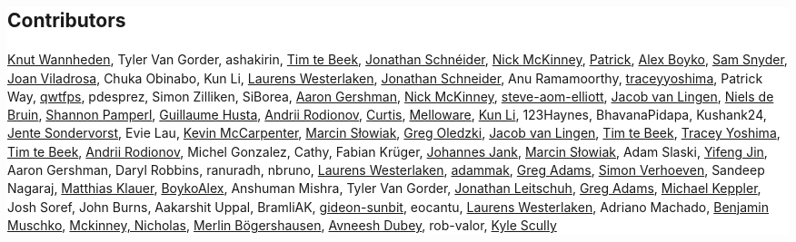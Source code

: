 </TabItem>

</Tabs>

## Contributors
[Knut Wannheden](mailto:knut@moderne.io), Tyler Van Gorder, ashakirin, [Tim te Beek](mailto:tim@moderne.io), [Jonathan Schnéider](mailto:jkschneider@gmail.com), [Nick McKinney](mailto:mckinneynichoals@gmail.com), [Patrick](mailto:patway99@gmail.com), [Alex Boyko](mailto:aboyko@vmware.com), [Sam Snyder](mailto:sam@moderne.io), [Joan Viladrosa](mailto:joan@moderne.io), Chuka Obinabo, Kun Li, [Laurens Westerlaken](mailto:laurens.w@live.nl), [Jonathan Schneider](mailto:jkschneider@gmail.com), Anu Ramamoorthy, [traceyyoshima](mailto:tracey.yoshima@gmail.com), Patrick Way, [qwtfps](mailto:qwtfps@163.com), pdesprez, Simon Zilliken, SiBorea, [Aaron Gershman](mailto:aegershman@gmail.com), [Nick McKinney](mailto:mckinneynicholas@gmail.com), [steve-aom-elliott](mailto:steve@moderne.io), [Jacob van Lingen](mailto:jacobvanlingen@hotmail.com), [Niels de Bruin](mailto:nielsdebruin@gmail.com), [Shannon Pamperl](mailto:shanman190@gmail.com), [Guillaume Husta](mailto:guillaume.husta@gmail.com), [Andrii Rodionov](mailto:andrii@moderne.io), [Curtis](mailto:curtis@mail.ustc.edu.cn), [Melloware](mailto:mellowaredev@gmail.com), [Kun Li](mailto:kun@moderne.io), 123Haynes, BhavanaPidapa, Kushank24, [Jente Sondervorst](mailto:jentesondervorst@gmail.com), Evie Lau, [Kevin McCarpenter](mailto:kevin@moderne.io), [Marcin Słowiak](mailto:m.slowiak@smartrecruiters.com), [Greg Oledzki](mailto:greg.oledzki@moderne.io), [Jacob van Lingen](mailto:jacob.van.lingen@moderne.io), [Tim te Beek](mailto:timtebeek@gmail.com), [Tracey Yoshima](mailto:tracey.yoshima@gmail.com), [Tim te Beek](mailto:tim.te.beek@jdriven.com), [Andrii Rodionov](mailto:andrey.rodionov@gmail.com), Michel Gonzalez, Cathy, Fabian Krüger, [Johannes Jank](mailto:johannes.wengert@googlemail.com), [Marcin Słowiak](mailto:marcin.slowiak.007@gmail.com), Adam Slaski, [Yifeng Jin](mailto:yifeng.jyf@alibaba-inc.com), Aaron Gershman, Daryl Robbins, ranuradh, nbruno, [Laurens Westerlaken](mailto:laurens.westerlaken@jdriven.com), [adammak](mailto:maka9@mcmaster.ca), [Greg Adams](mailto:gadams@gmail.com), [Simon Verhoeven](mailto:verhoeven.simon@gmail.com), Sandeep Nagaraj, [Matthias Klauer](mailto:matthias.klauer@sap.com), [BoykoAlex](mailto:aboyko@pivotal.io), Anshuman Mishra, Tyler Van Gorder, [Jonathan Leitschuh](mailto:jonathan.leitschuh@gmail.com), [Greg Adams](mailto:greg@moderne.io), [Michael Keppler](mailto:bananeweizen@gmx.de), Josh Soref, John Burns, Aakarshit Uppal, BramliAK, [gideon-sunbit](mailto:gideon.pertzov@sunbit.com), eocantu, [Laurens Westerlaken](mailto:laurens.westerlaken@moderne.io), Adriano Machado, [Benjamin Muschko](mailto:benjamin.muschko@gmail.com), [Mckinney, Nicholas](mailto:mckinneynicholas@gmail.com), [Merlin Bögershausen](mailto:merlin.boegershausen@rwth-aachen.de), [Avneesh Dubey](mailto:avneeshdubey1198@gmail.com), rob-valor, [Kyle Scully](mailto:scullykns@gmail.com)
